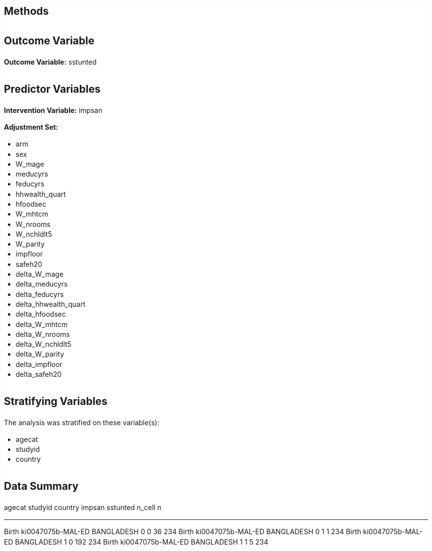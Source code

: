 





## Methods
## Outcome Variable

**Outcome Variable:** sstunted

## Predictor Variables

**Intervention Variable:** impsan

**Adjustment Set:**

* arm
* sex
* W_mage
* meducyrs
* feducyrs
* hhwealth_quart
* hfoodsec
* W_mhtcm
* W_nrooms
* W_nchldlt5
* W_parity
* impfloor
* safeh20
* delta_W_mage
* delta_meducyrs
* delta_feducyrs
* delta_hhwealth_quart
* delta_hfoodsec
* delta_W_mhtcm
* delta_W_nrooms
* delta_W_nchldlt5
* delta_W_parity
* delta_impfloor
* delta_safeh20

## Stratifying Variables

The analysis was stratified on these variable(s):

* agecat
* studyid
* country

## Data Summary

agecat      studyid                 country                        impsan    sstunted   n_cell       n
----------  ----------------------  -----------------------------  -------  ---------  -------  ------
Birth       ki0047075b-MAL-ED       BANGLADESH                     0                0       36     234
Birth       ki0047075b-MAL-ED       BANGLADESH                     0                1        1     234
Birth       ki0047075b-MAL-ED       BANGLADESH                     1                0      192     234
Birth       ki0047075b-MAL-ED       BANGLADESH                     1                1        5     234
